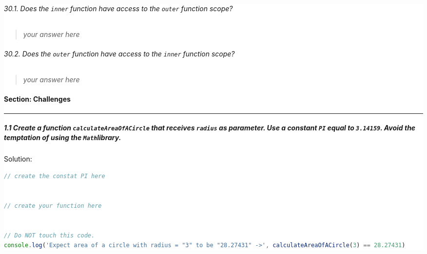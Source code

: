 ###### 30.1. Does the `inner` function have access to the `outer` function scope?

> _your answer here_

###### 30.2. Does the `outer` function have access to the `inner` function scope?

> _your answer here_

#### Section: Challenges

---

##### 1.1 Create a function `calculateAreaOfACircle` that receives `radius` as parameter. Use a constant `PI` equal to `3.14159`. _Avoid the temptation of using the `Math`library._

Solution:

```js
// create the constat PI here


// create your function here


// Do NOT touch this code.
console.log('Expect area of a circle with radius = "3" to be "28.27431" ->', calculateAreaOfACircle(3) == 28.27431)
```
